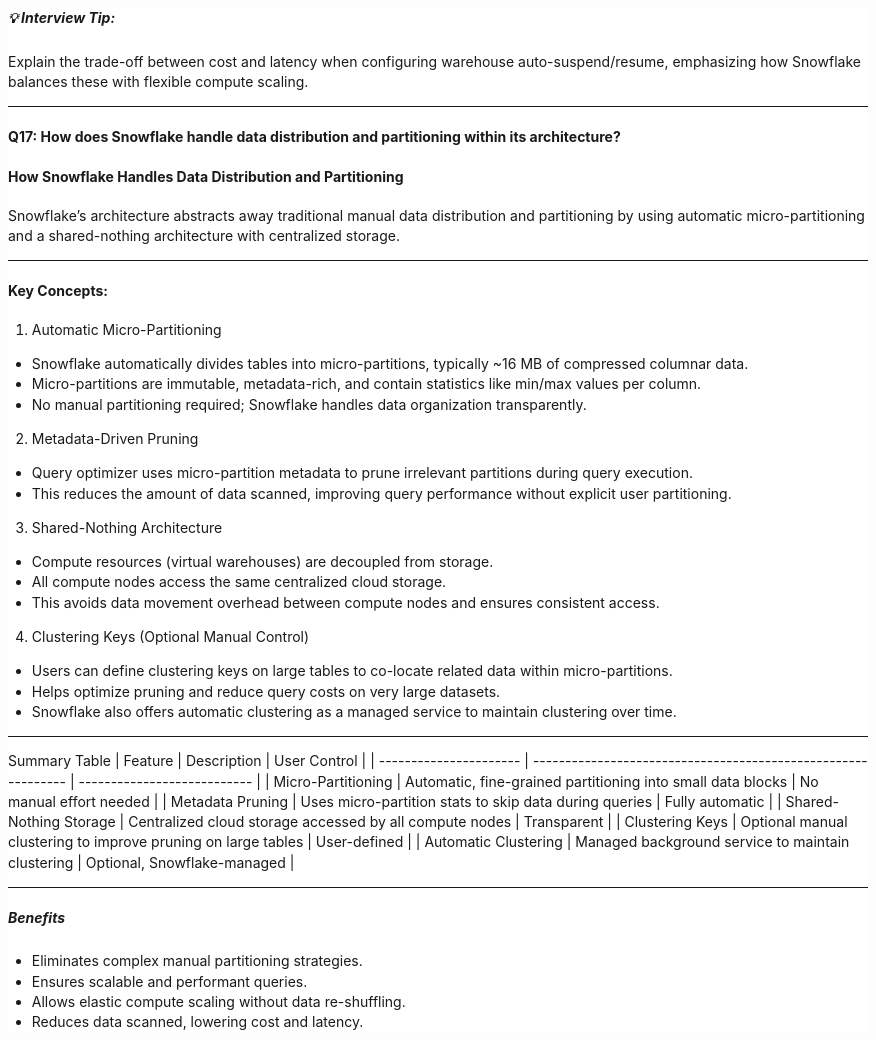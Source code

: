 
##### 💡 Interview Tip:
Explain the trade-off between cost and latency when configuring warehouse auto-suspend/resume, emphasizing how Snowflake balances these with flexible compute scaling.

________________________________________

#### Q17: How does Snowflake handle data distribution and partitioning within its architecture?
#### How Snowflake Handles Data Distribution and Partitioning
Snowflake’s architecture abstracts away traditional manual data distribution and partitioning by using automatic micro-partitioning and a shared-nothing architecture with centralized storage.
________________________________________
#### Key Concepts:
1. Automatic Micro-Partitioning
*	Snowflake automatically divides tables into micro-partitions, typically ~16 MB of compressed columnar data.
*	Micro-partitions are immutable, metadata-rich, and contain statistics like min/max values per column.
*	No manual partitioning required; Snowflake handles data organization transparently.
2. Metadata-Driven Pruning
*	Query optimizer uses micro-partition metadata to prune irrelevant partitions during query execution.
*	This reduces the amount of data scanned, improving query performance without explicit user partitioning.
3. Shared-Nothing Architecture
*	Compute resources (virtual warehouses) are decoupled from storage.
*	All compute nodes access the same centralized cloud storage.
*	This avoids data movement overhead between compute nodes and ensures consistent access.
4. Clustering Keys (Optional Manual Control)
*	Users can define clustering keys on large tables to co-locate related data within micro-partitions.
*	Helps optimize pruning and reduce query costs on very large datasets.
*	Snowflake also offers automatic clustering as a managed service to maintain clustering over time.
________________________________________
Summary Table
| Feature                | Description                                                   | User Control                |
| ---------------------- | ------------------------------------------------------------- | --------------------------- |
| Micro-Partitioning     | Automatic, fine-grained partitioning into small data blocks   | No manual effort needed     |
| Metadata Pruning       | Uses micro-partition stats to skip data during queries        | Fully automatic             |
| Shared-Nothing Storage | Centralized cloud storage accessed by all compute nodes       | Transparent                 |
| Clustering Keys        | Optional manual clustering to improve pruning on large tables | User-defined                |
| Automatic Clustering   | Managed background service to maintain clustering             | Optional, Snowflake-managed |

________________________________________
##### Benefits
*	Eliminates complex manual partitioning strategies.
*	Ensures scalable and performant queries.
*	Allows elastic compute scaling without data re-shuffling.
*	Reduces data scanned, lowering cost and latency.

